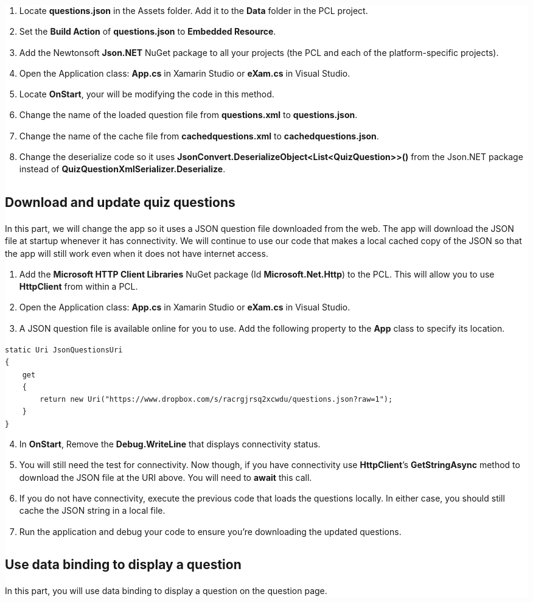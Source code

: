 1. Locate **questions.json** in the Assets folder. Add it to the **Data** folder in the PCL project.

2. Set the **Build Action** of **questions.json** to **Embedded Resource**.

3. Add the Newtonsoft **Json.NET** NuGet package to all your projects (the PCL and each of the platform-specific projects).

4. Open the Application class: **App.cs** in Xamarin Studio or **eXam.cs** in Visual Studio.

5. Locate **OnStart**, your will be modifying the code in this method.

6. Change the name of the loaded question file from **questions.xml** to **questions.json**.

7. Change the name of the cache file from **cachedquestions.xml** to **cachedquestions.json**.

8. Change the deserialize code so it uses **JsonConvert.DeserializeObject\<List\<QuizQuestion\>\>()** from the Json.NET package instead of **QuizQuestionXmlSerializer.Deserialize**.

## Download and update quiz questions

In this part, we will change the app so it uses a JSON question file downloaded from the web. The app will download the JSON file at startup whenever it has connectivity. We will continue to use our code that makes a local cached copy of the JSON so that the app will still work even when it does not have internet access.

1. Add the **Microsoft HTTP Client Libraries** NuGet package (Id **Microsoft.Net.Http**) to the PCL. This will allow you to use **HttpClient** from within a PCL.

2. Open the Application class: **App.cs** in Xamarin Studio or **eXam.cs** in Visual Studio.

3. A JSON question file is available online for you to use. Add the following property to the **App** class to specify its location.

```
static Uri JsonQuestionsUri
{
	get 
	{
		return new Uri("https://www.dropbox.com/s/racrgjrsq2xcwdu/questions.json?raw=1");
	}
}
```

4. In **OnStart**, Remove the **Debug.WriteLine** that displays connectivity status.

5. You will still need the test for connectivity. Now though, if you have connectivity use **HttpClient**’s **GetStringAsync** method to download the JSON file at the URI above. You will need to **await** this call.

6. If you do not have connectivity, execute the previous code that loads the questions locally. In either case, you should still cache the JSON string in a local file.

7. Run the application and debug your code to ensure you’re downloading the updated questions.

## Use data binding to display a question

In this part, you will use data binding to display a question on the question page.
